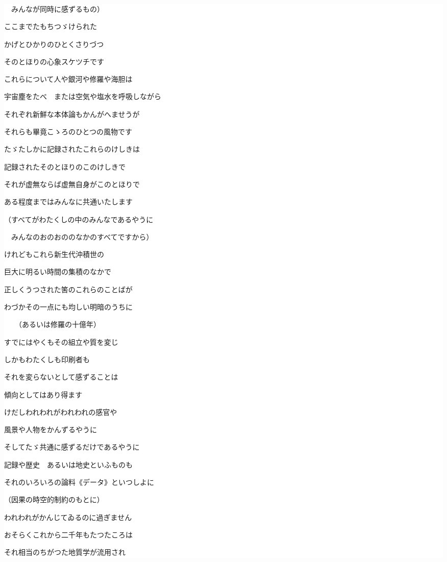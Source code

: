 　みんなが同時に感ずるもの）

ここまでたもちつゞけられた

かげとひかりのひとくさりづつ

そのとほりの心象スケツチです



これらについて人や銀河や修羅や海胆は

宇宙塵をたべ　または空気や塩水を呼吸しながら

それぞれ新鮮な本体論もかんがへませうが

それらも畢竟こゝろのひとつの風物です

たゞたしかに記録されたこれらのけしきは

記録されたそのとほりのこのけしきで

それが虚無ならば虚無自身がこのとほりで

ある程度まではみんなに共通いたします

（すべてがわたくしの中のみんなであるやうに

　みんなのおのおののなかのすべてですから）



けれどもこれら新生代沖積世の

巨大に明るい時間の集積のなかで

正しくうつされた筈のこれらのことばが

わづかその一点にも均しい明暗のうちに

　　（あるいは修羅の十億年）

すでにはやくもその組立や質を変じ

しかもわたくしも印刷者も

それを変らないとして感ずることは

傾向としてはあり得ます

けだしわれわれがわれわれの感官や

風景や人物をかんずるやうに

そしてたゞ共通に感ずるだけであるやうに

記録や歴史　あるいは地史といふものも

それのいろいろの論料《データ》といつしよに

（因果の時空的制約のもとに）

われわれがかんじてゐるのに過ぎません

おそらくこれから二千年もたつたころは

それ相当のちがつた地質学が流用され
